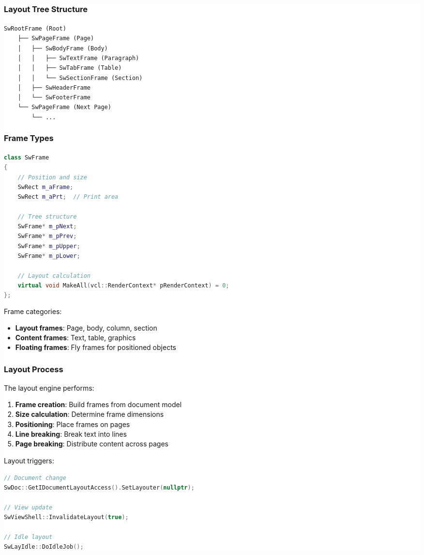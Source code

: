 ### Layout Tree Structure

```
SwRootFrame (Root)
    ├── SwPageFrame (Page)
    │   ├── SwBodyFrame (Body)
    │   │   ├── SwTextFrame (Paragraph)
    │   │   ├── SwTabFrame (Table)
    │   │   └── SwSectionFrame (Section)
    │   ├── SwHeaderFrame
    │   └── SwFooterFrame
    └── SwPageFrame (Next Page)
        └── ...
```

### Frame Types

```cpp
class SwFrame
{
    // Position and size
    SwRect m_aFrame;
    SwRect m_aPrt;  // Print area
    
    // Tree structure
    SwFrame* m_pNext;
    SwFrame* m_pPrev;
    SwFrame* m_pUpper;
    SwFrame* m_pLower;
    
    // Layout calculation
    virtual void MakeAll(vcl::RenderContext* pRenderContext) = 0;
};
```

Frame categories:
- **Layout frames**: Page, body, column, section
- **Content frames**: Text, table, graphics
- **Floating frames**: Fly frames for positioned objects

### Layout Process

The layout engine performs:

1. **Frame creation**: Build frames from document model
2. **Size calculation**: Determine frame dimensions
3. **Positioning**: Place frames on pages
4. **Line breaking**: Break text into lines
5. **Page breaking**: Distribute content across pages

Layout triggers:
```cpp
// Document change
SwDoc::GetIDocumentLayoutAccess().SetLayouter(nullptr);

// View update  
SwViewShell::InvalidateLayout(true);

// Idle layout
SwLayIdle::DoIdleJob();
```
